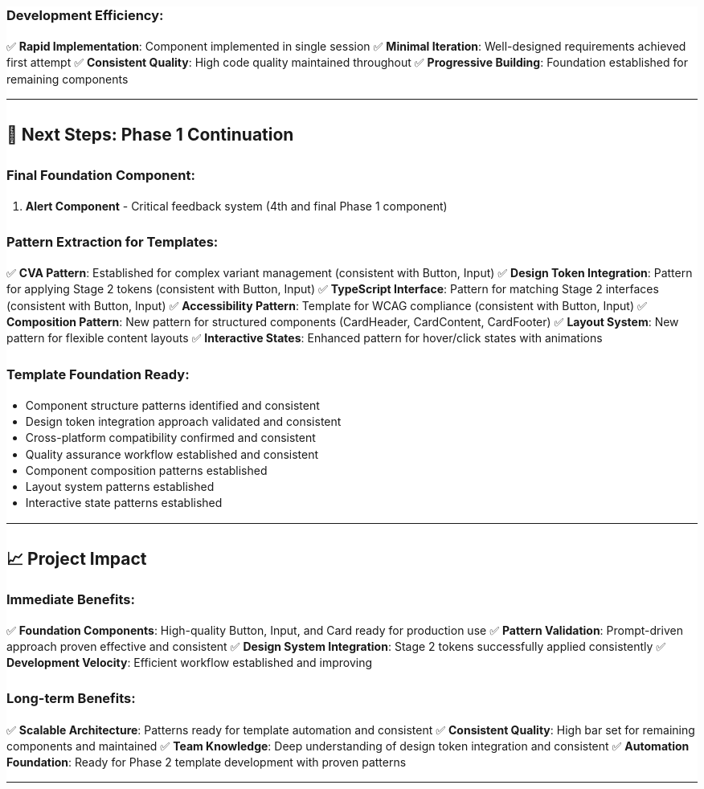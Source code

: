 ### **Development Efficiency:**
✅ **Rapid Implementation**: Component implemented in single session
✅ **Minimal Iteration**: Well-designed requirements achieved first attempt
✅ **Consistent Quality**: High code quality maintained throughout
✅ **Progressive Building**: Foundation established for remaining components

---

## 🚀 **Next Steps: Phase 1 Continuation**

### **Final Foundation Component:**
1. **Alert Component** - Critical feedback system (4th and final Phase 1 component)

### **Pattern Extraction for Templates:**
✅ **CVA Pattern**: Established for complex variant management (consistent with Button, Input)
✅ **Design Token Integration**: Pattern for applying Stage 2 tokens (consistent with Button, Input)
✅ **TypeScript Interface**: Pattern for matching Stage 2 interfaces (consistent with Button, Input)
✅ **Accessibility Pattern**: Template for WCAG compliance (consistent with Button, Input)
✅ **Composition Pattern**: New pattern for structured components (CardHeader, CardContent, CardFooter)
✅ **Layout System**: New pattern for flexible content layouts
✅ **Interactive States**: Enhanced pattern for hover/click states with animations

### **Template Foundation Ready:**
- Component structure patterns identified and consistent
- Design token integration approach validated and consistent
- Cross-platform compatibility confirmed and consistent
- Quality assurance workflow established and consistent
- Component composition patterns established
- Layout system patterns established
- Interactive state patterns established

---

## 📈 **Project Impact**

### **Immediate Benefits:**
✅ **Foundation Components**: High-quality Button, Input, and Card ready for production use
✅ **Pattern Validation**: Prompt-driven approach proven effective and consistent
✅ **Design System Integration**: Stage 2 tokens successfully applied consistently
✅ **Development Velocity**: Efficient workflow established and improving

### **Long-term Benefits:**
✅ **Scalable Architecture**: Patterns ready for template automation and consistent
✅ **Consistent Quality**: High bar set for remaining components and maintained
✅ **Team Knowledge**: Deep understanding of design token integration and consistent
✅ **Automation Foundation**: Ready for Phase 2 template development with proven patterns

---
